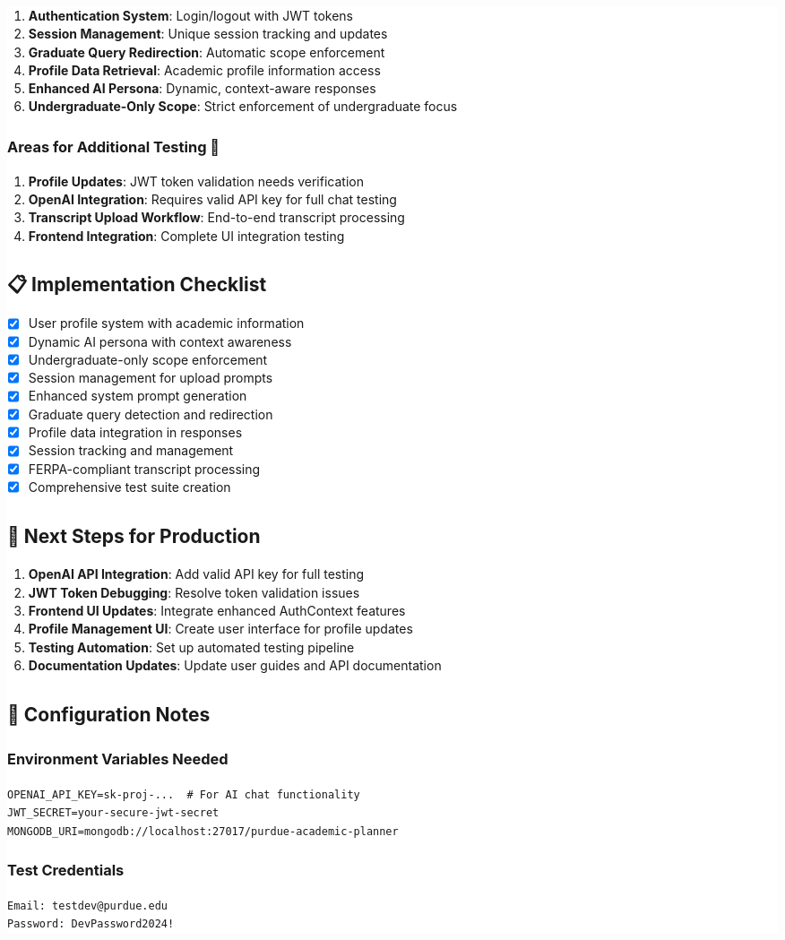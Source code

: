 1. **Authentication System**: Login/logout with JWT tokens
2. **Session Management**: Unique session tracking and updates  
3. **Graduate Query Redirection**: Automatic scope enforcement
4. **Profile Data Retrieval**: Academic profile information access
5. **Enhanced AI Persona**: Dynamic, context-aware responses
6. **Undergraduate-Only Scope**: Strict enforcement of undergraduate focus

### Areas for Additional Testing 🧪

1. **Profile Updates**: JWT token validation needs verification
2. **OpenAI Integration**: Requires valid API key for full chat testing
3. **Transcript Upload Workflow**: End-to-end transcript processing
4. **Frontend Integration**: Complete UI integration testing

## 📋 Implementation Checklist

- [x] User profile system with academic information
- [x] Dynamic AI persona with context awareness  
- [x] Undergraduate-only scope enforcement
- [x] Session management for upload prompts
- [x] Enhanced system prompt generation
- [x] Graduate query detection and redirection
- [x] Profile data integration in responses
- [x] Session tracking and management
- [x] FERPA-compliant transcript processing
- [x] Comprehensive test suite creation

## 🚀 Next Steps for Production

1. **OpenAI API Integration**: Add valid API key for full testing
2. **JWT Token Debugging**: Resolve token validation issues
3. **Frontend UI Updates**: Integrate enhanced AuthContext features
4. **Profile Management UI**: Create user interface for profile updates
5. **Testing Automation**: Set up automated testing pipeline
6. **Documentation Updates**: Update user guides and API documentation

## 📝 Configuration Notes

### Environment Variables Needed
```env
OPENAI_API_KEY=sk-proj-...  # For AI chat functionality
JWT_SECRET=your-secure-jwt-secret
MONGODB_URI=mongodb://localhost:27017/purdue-academic-planner
```

### Test Credentials
```
Email: testdev@purdue.edu
Password: DevPassword2024!
```

